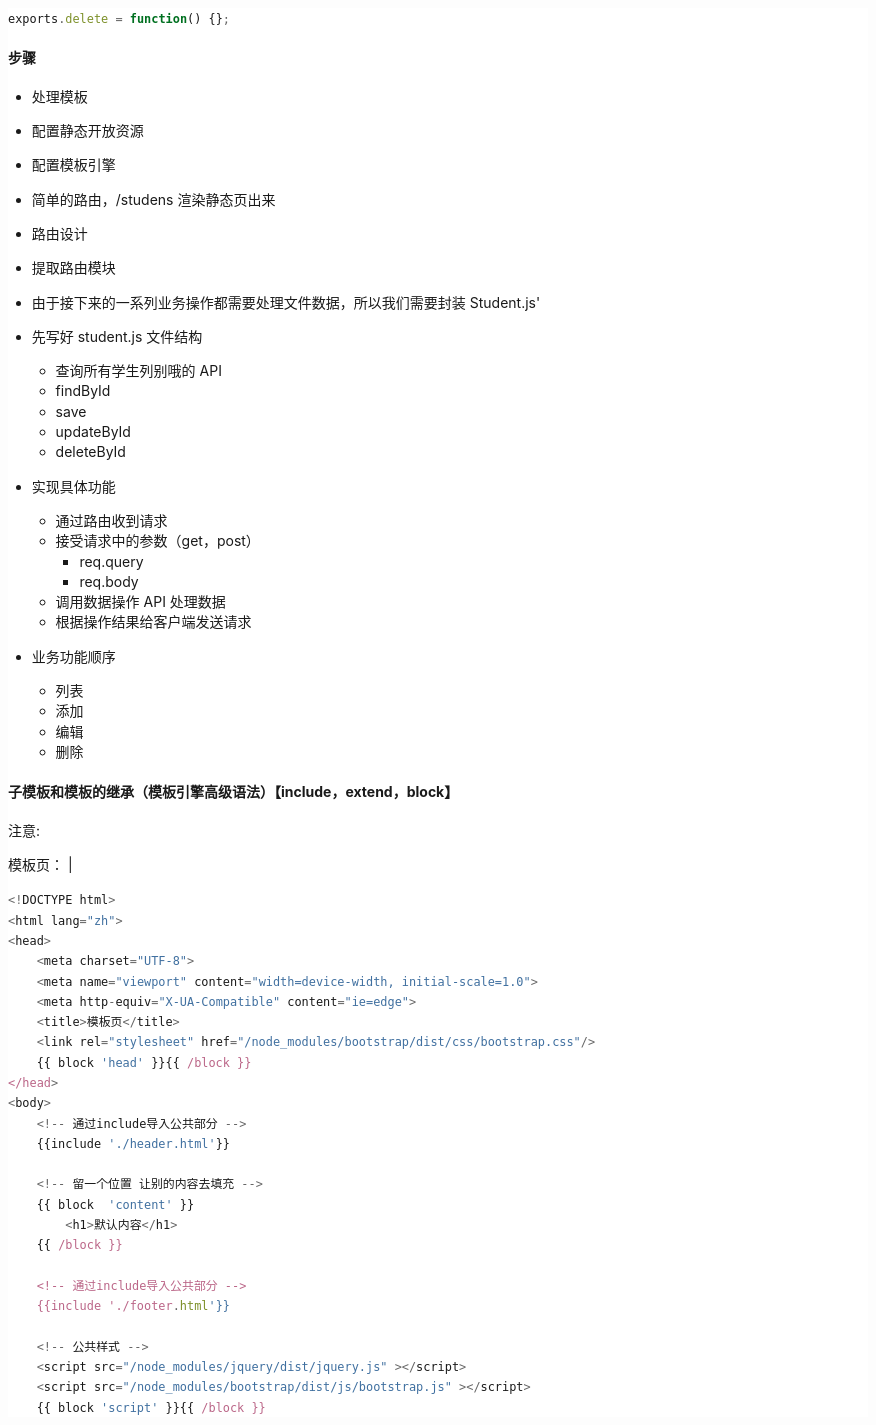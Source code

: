 ```javascript
exports.delete = function() {};
```

#### 步骤

- 处理模板
- 配置静态开放资源
- 配置模板引擎
- 简单的路由，/studens 渲染静态页出来
- 路由设计
- 提取路由模块
- 由于接下来的一系列业务操作都需要处理文件数据，所以我们需要封装 Student.js'
- 先写好 student.js 文件结构
  - 查询所有学生列别哦的 API
  - findById
  - save
  - updateById
  - deleteById
- 实现具体功能

  - 通过路由收到请求
  - 接受请求中的参数（get，post）
    - req.query
    - req.body
  - 调用数据操作 API 处理数据
  - 根据操作结果给客户端发送请求

- 业务功能顺序
  - 列表
  - 添加
  - 编辑
  - 删除

#### 子模板和模板的继承（模板引擎高级语法）【include，extend，block】

注意:

模板页： |

```javascript
<!DOCTYPE html>
<html lang="zh">
<head>
	<meta charset="UTF-8">
	<meta name="viewport" content="width=device-width, initial-scale=1.0">
	<meta http-equiv="X-UA-Compatible" content="ie=edge">
	<title>模板页</title>
	<link rel="stylesheet" href="/node_modules/bootstrap/dist/css/bootstrap.css"/>
	{{ block 'head' }}{{ /block }}
</head>
<body>
	<!-- 通过include导入公共部分 -->
	{{include './header.html'}}

	<!-- 留一个位置 让别的内容去填充 -->
	{{ block  'content' }}
		<h1>默认内容</h1>
	{{ /block }}

	<!-- 通过include导入公共部分 -->
	{{include './footer.html'}}

	<!-- 公共样式 -->
	<script src="/node_modules/jquery/dist/jquery.js" ></script>
	<script src="/node_modules/bootstrap/dist/js/bootstrap.js" ></script>
	{{ block 'script' }}{{ /block }}
```